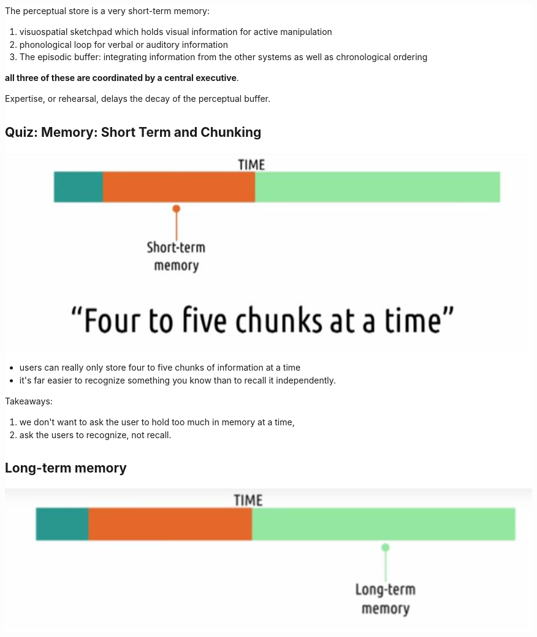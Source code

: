 The perceptual store is a very short-term memory:
1. visuospatial sketchpad which holds visual information for active manipulation
2. phonological loop for verbal or auditory information
3. The episodic buffer: integrating information from the other systems as well as chronological ordering 

__all three of these are coordinated by a central executive__.

Expertise, or rehearsal, delays the decay of the perceptual buffer.

## Quiz: Memory: Short Term and Chunking
![](/assets/images/计算机科学/118382-59b623fffa0059b0.png)

* users can really only store four to five chunks of information at a time
* it's far easier to recognize something you know than to recall it independently.

Takeaways:
1. we don't want to ask the user to hold too much in memory at a time,
2. ask the users to recognize, not recall.

## Long-term memory 
![image.png](/assets/images/计算机科学/118382-4bff54ec077e29b8.png)
